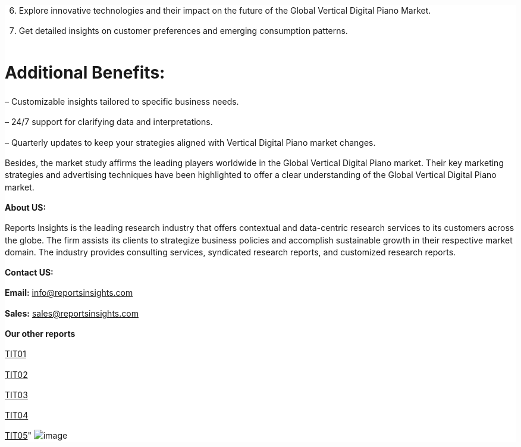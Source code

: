 6. Explore innovative technologies and their impact on the future of the Global Vertical Digital Piano Market.

7. Get detailed insights on customer preferences and emerging consumption patterns.

# <strong>Additional Benefits:</strong>

– Customizable insights tailored to specific business needs.

– 24/7 support for clarifying data and interpretations.

– Quarterly updates to keep your strategies aligned with Vertical Digital Piano market changes.

Besides, the market study affirms the leading players worldwide in the Global Vertical Digital Piano market. Their key marketing strategies and advertising techniques have been highlighted to offer a clear understanding of the Global Vertical Digital Piano market.

<strong><strong>About US</strong>:</strong>

Reports Insights is the leading research industry that offers contextual and data-centric research services to its customers across the globe. The firm assists its clients to strategize business policies and accomplish sustainable growth in their respective market domain. The industry provides consulting services, syndicated research reports, and customized research reports.

<strong>Contact US:</strong>

<p class=><b>Email:</b> <a href=mailto:info@reportsinsights.com>info@reportsinsights.com</a></p>
<p class=><b>Sales:</b> <a href=mailto:sales@reportsinsights.com>sales@reportsinsights.com</a></p>

<strong>Our other reports</strong>

<a href=LIN01>TIT01</a>

<a href=LIN02>TIT02</a>

<a href=LIN03>TIT03</a>

<a href=LIN04>TIT04</a>

<a href=LIN05>TIT05</a>"
![image](https://github.com/user-attachments/assets/19666e37-85f8-4a3a-8e1a-35f3052dcb65)
